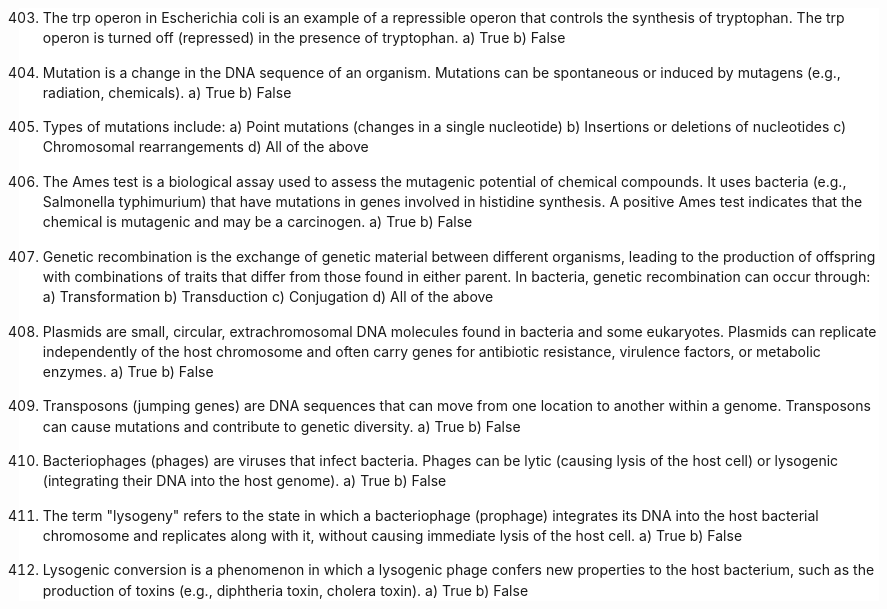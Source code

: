 403. The trp operon in Escherichia coli is an example of a repressible operon that controls the synthesis of tryptophan. The trp operon is turned off (repressed) in the presence of tryptophan.
    a) True
    b) False

404. Mutation is a change in the DNA sequence of an organism. Mutations can be spontaneous or induced by mutagens (e.g., radiation, chemicals).
    a) True
    b) False

405. Types of mutations include:
    a) Point mutations (changes in a single nucleotide)
    b) Insertions or deletions of nucleotides
    c) Chromosomal rearrangements
    d) All of the above

406. The Ames test is a biological assay used to assess the mutagenic potential of chemical compounds. It uses bacteria (e.g., Salmonella typhimurium) that have mutations in genes involved in histidine synthesis. A positive Ames test indicates that the chemical is mutagenic and may be a carcinogen.
    a) True
    b) False

407. Genetic recombination is the exchange of genetic material between different organisms, leading to the production of offspring with combinations of traits that differ from those found in either parent. In bacteria, genetic recombination can occur through:
    a) Transformation
    b) Transduction
    c) Conjugation
    d) All of the above

408. Plasmids are small, circular, extrachromosomal DNA molecules found in bacteria and some eukaryotes. Plasmids can replicate independently of the host chromosome and often carry genes for antibiotic resistance, virulence factors, or metabolic enzymes.
    a) True
    b) False

409. Transposons (jumping genes) are DNA sequences that can move from one location to another within a genome. Transposons can cause mutations and contribute to genetic diversity.
    a) True
    b) False

410. Bacteriophages (phages) are viruses that infect bacteria. Phages can be lytic (causing lysis of the host cell) or lysogenic (integrating their DNA into the host genome).
    a) True
    b) False

411. The term "lysogeny" refers to the state in which a bacteriophage (prophage) integrates its DNA into the host bacterial chromosome and replicates along with it, without causing immediate lysis of the host cell.
    a) True
    b) False

412. Lysogenic conversion is a phenomenon in which a lysogenic phage confers new properties to the host bacterium, such as the production of toxins (e.g., diphtheria toxin, cholera toxin).
    a) True
    b) False
